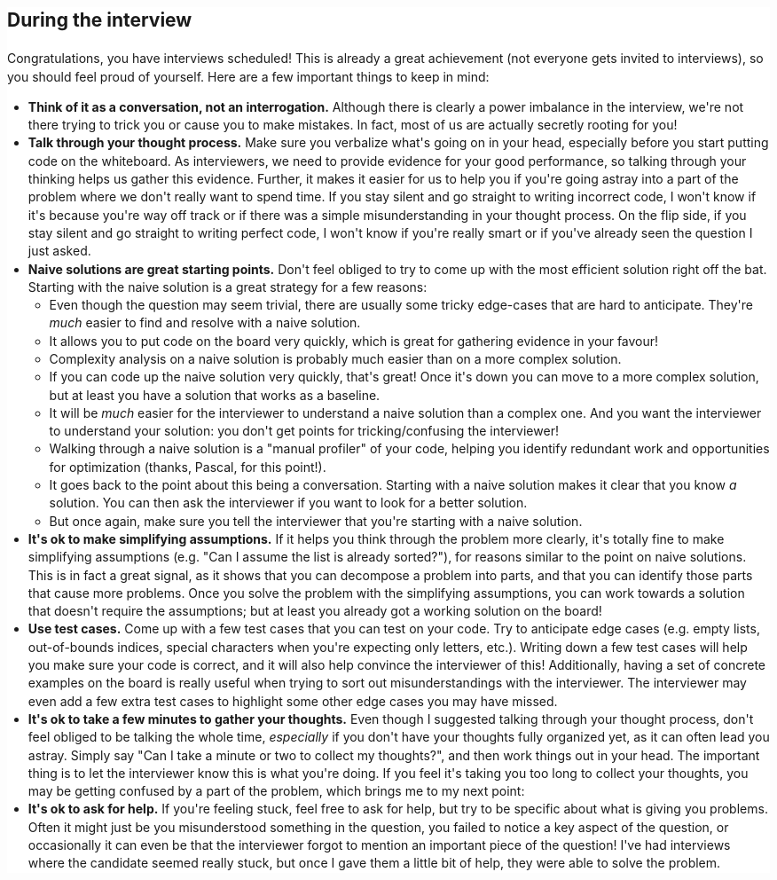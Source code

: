 ## During the interview

Congratulations, you have interviews scheduled! This is already a great achievement (not everyone gets invited to interviews), so you should feel proud of yourself. Here are a few important things to keep in mind:
*  **Think of it as a conversation, not an interrogation.** Although there is clearly a power imbalance in the interview, we're not there trying to trick you or cause you to make mistakes. In fact, most of us are actually secretly rooting for you!
*  **Talk through your thought process.** Make sure you verbalize what's going on in your head, especially before you start putting code on the whiteboard. As interviewers, we need to provide evidence for your good performance, so talking through your thinking helps us gather this evidence. Further, it makes it easier for us to help you if you're going astray into a part of the problem where we don't really want to spend time. If you stay silent and go straight to writing incorrect code, I won't know if it's because you're way off track or if there was a simple misunderstanding in your thought process. On the flip side, if you stay silent and go straight to writing perfect code, I won't know if you're really smart or if you've already seen the question I just asked.
*  **Naive solutions are great starting points.** Don't feel obliged to try to come up with the most efficient solution right off the bat. Starting with the naive solution is a great strategy for a few reasons:
   *  Even though the question may seem trivial, there are usually some tricky edge-cases that are hard to anticipate. They're _much_ easier to find and resolve with a naive solution.
   *  It allows you to put code on the board very quickly, which is great for gathering evidence in your favour!
   *  Complexity analysis on a naive solution is probably much easier than on a more complex solution.
   *  If you can code up the naive solution very quickly, that's great! Once it's down you can move to a more complex solution, but at least you have a solution that works as a baseline.
   *  It will be _much_ easier for the interviewer to understand a naive solution than a complex one. And you want the interviewer to understand your solution: you don't get points for tricking/confusing the interviewer!
   *  Walking through a naive solution is a "manual profiler" of your code, helping you identify redundant work and opportunities for optimization (thanks, Pascal, for this point!).
   *  It goes back to the point about this being a conversation. Starting with a naive solution makes it clear that you know _a_ solution. You can then ask the interviewer if you want to look for a better solution.
   *  But once again, make sure you tell the interviewer that you're starting with a naive solution.
*  **It's ok to make simplifying assumptions.** If it helps you think through the problem more clearly, it's totally fine to make simplifying assumptions (e.g. "Can I assume the list is already sorted?"), for reasons similar to the point on naive solutions. This is in fact a great signal, as it shows that you can decompose a problem into parts, and that you can identify those parts that cause more problems. Once you solve the problem with the simplifying assumptions, you can work towards a solution that doesn't require the assumptions; but at least you already got a working solution on the board!
*  **Use test cases.** Come up with a few test cases that you can test on your code. Try to anticipate edge cases (e.g. empty lists, out-of-bounds indices, special characters when you're expecting only letters, etc.). Writing down a few test cases will help you make sure your code is correct, and it will also help convince the interviewer of this! Additionally, having a set of concrete examples on the board is really useful when trying to sort out misunderstandings with the interviewer. The interviewer may even add a few extra test cases to highlight some other edge cases you may have missed.
*  **It's ok to take a few minutes to gather your thoughts.** Even though I suggested talking through your thought process, don't feel obliged to be talking the whole time, _especially_ if you don't have your thoughts fully organized yet, as it can often lead you astray. Simply say "Can I take a minute or two to collect my thoughts?", and then work things out in your head. The important thing is to let the interviewer know this is what you're doing. If you feel it's taking you too long to collect your thoughts, you may be getting confused by a part of the problem, which brings me to my next point:
*  **It's ok to ask for help.** If you're feeling stuck, feel free to ask for help, but try to be specific about what is giving you problems. Often it might just be you misunderstood something in the question, you failed to notice a key aspect of the question, or occasionally it can even be that the interviewer forgot to mention an important piece of the question! I've had interviews where the candidate seemed really stuck, but once I gave them a little bit of help, they were able to solve the problem.